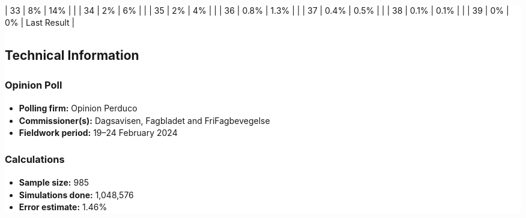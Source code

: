 | 33 | 8% | 14% |  |
| 34 | 2% | 6% |  |
| 35 | 2% | 4% |  |
| 36 | 0.8% | 1.3% |  |
| 37 | 0.4% | 0.5% |  |
| 38 | 0.1% | 0.1% |  |
| 39 | 0% | 0% | Last Result |


## Technical Information

### Opinion Poll

+ **Polling firm:** Opinion Perduco
+ **Commissioner(s):** Dagsavisen, Fagbladet and FriFagbevegelse
+ **Fieldwork period:** 19–24 February 2024

### Calculations

+ **Sample size:** 985
+ **Simulations done:** 1,048,576
+ **Error estimate:** 1.46%

